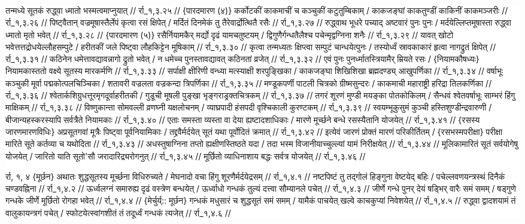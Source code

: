 तन्मध्ये सूतकं रुद्ध्वा ध्मातो भस्मत्वमाप्नुयात् // र्रा_१,३.२५ //
{पारदमारण (४)}
कर्कोटकीं काकमाचीं च कञ्चुकीं कटुतुम्बिकाम् /
काकजङ्घां काकतुण्डीं काकिनीं काकमञ्जरीः // र्रा_१,३.२६ //
पिष्ट्वैतान् वज्रमूषास्तैर्लेपं कृत्वा रसं क्षिपेत् /
मर्दितं दिनमेकं तु तैरेवार्द्रोत्थितै रसैः // र्रा_१,३.२७ //
रुद्ध्वाथ भूधरे पच्याद् अष्टवारं पुनः पुनः /
मर्दयेल्लिप्तमूषास्ता रुद्ध्वा ध्मातो मृतो भवेत् // र्रा_१,३.२८ //
{पारदमारण (५)}
रसैर्नियामकैर् मर्द्यो दृढं यामचतुष्टयम् /
द्विगुणैर्गन्धतैलैश्च पचेन्मृद्वग्निना शनैः // र्रा_१,३.२९ //
यावत् खोटो भवेत्तत्तद्रोधयेल्लौहसम्पुटे /
हरीतकीं जले पिष्ट्वा लौहकिट्टेन मूषिकाम् // र्रा_१,३.३० //
कृत्वा तन्मध्यतः क्षिप्त्वा सम्पुटं चान्धयेत्पुनः /
तस्योर्ध्वं स्रावकाकारं हृत्वा नागद्रुतं क्षिपेत् // र्रा_१,३.३१ //
कठिनेन धमेत्तावद्यावन्नागो द्रुतो भवेत् /
न धमेच्च पुनस्तावद्यावत् कठिनतां व्रजेत् // र्रा_१,३.३२ //
एवं पुनः पुनर्ध्मातस्त्रियामैर् म्रियते रसः /
{नियामकौषध्यः}
नियामकास्ततो वक्ष्ये सूतस्य मारकर्मणि // र्रा_१,३.३३ //
सर्पाक्षी क्षीरिणी वन्ध्या मत्स्याक्षी शरपुङ्खिका /
काकजङ्घा शिखिशिखा ब्रह्मदण्ड्य् आखुपर्णिका // र्रा_१,३.३४ //
वर्षाभूः कञ्चुकी मूर्वा पद्मकोत्पलचिञ्चिका /
शतावरी वज्रलता वज्रकन्दा त्रिपर्णिका // र्रा_१,३.३५ //
मण्डूकपर्णी पाटली चित्रको ग्रीष्मसुन्दरः /
काकमाची महाराष्ट्री हरिद्रा तिलकर्णिका // र्रा_१,३.३६ //
श्वेतार्कशिग्रुधत्तूरमृगदूर्वाहरीतकी /
गुडूची मूषली पुङ्खा भृङ्गराड्रक्तचित्रकम् // र्रा_१,३.३७ //
तगरं शूरणं मुण्डी मयङ्का पोतकोकिलम् /
सैन्धवं श्वेतवर्षाभूः साम्भरं हिंगु माक्षिकम् // र्रा_१,३.३८ //
विष्णुकान्ता सोमवल्ली व्रणघ्नी यक्षलोचनम् /
व्याघ्रपादी हंसपदी वृश्चिकाली कुरण्टकम् // र्रा_१,३.३९ //
स्वयम्भूकुसुमं कुञ्ची हस्तिशुण्डीन्द्रवारुणी /
बीजान्यहस्करस्यापि सर्वत्रैते नियामकाः // र्रा_१,३.४० //
एताः समस्ता व्यस्ता वा देया ह्यष्टादशाधिकाः /
मारणे मूर्च्छने बन्धे रसस्यैतानि योजयेत् // र्रा_१,३.४१ //
{रसस्य जारणमारणविधिः}
अप्रसूतगवां मूत्रैः पिष्ट्वा पूर्वनियामिकाः /
तद्द्रवैर्मर्दयेत् सूतं यथा पूर्वोदितं क्रमात् // र्रा_१,३.४२ //
इत्येवं जारणं प्रोक्तं मारणं परिकीर्तितम् /
{रसभस्मपरीक्षा}
परीक्षा मारिते सूते कर्तव्या च यथोदिता // र्रा_१,३.४३ //
अधस्तुषाग्निना तप्तो ह्यक्षीणस्तिष्ठते यदा /
तदा भस्म विजानीयाच्चुल्ल्यां यामं निरीक्षयेत् // र्रा_१,३.४४ //
मूलिकामारितं सूतं सर्वयोगेषु योजयेत् /
जारितो याति सूतो'सौ जरादारिद्र्यरोगनुत् // र्रा_१,३.४५ //
मूर्छितो व्याधिनाशाय बद्धः सर्वत्र योजयेत् // र्रा_१,३.४६ //


र्रा, १, ४
{मूर्छन}
अथातः शुद्धसूतस्य मूर्च्छना विधिरुच्यते /
मेघनादो वचा हिंगु शूरणैर्मर्दयेद्रसम् // र्रा_१,४.१ //
नष्टपिष्टं तु तद्गोलं हिङ्गुना वेष्टयेद् बहिः /
पचेल्लवणयन्त्रस्थं दिनैकं चण्डवह्निना // र्रा_१,४.२ //
ऊर्ध्वलग्नं समारुह्य दृढं वस्त्रेण बन्धयेत् /
ऊर्ध्वाधो गन्धकं तुल्यं दत्त्वा सौम्यानले पचेत् // र्रा_१,४.३ //
जीर्णे गन्धे पुनर् देयं षड्भिर् वारैः समं समम् /
षड्गुणे गन्धके जीर्णे मूर्छितो रोगहा भवेत् // र्रा_१,४.४ //
{मेर्चुर्य्:: मूर्छन}
गन्धकं मधुसारं च शुद्धसूतं समं समम् /
यामैकं पाचयेत् खल्वे काचकुप्यां निवेशयेत् // र्रा_१,४.५ //
रुद्ध्वा द्वादशयामं तं वालुकायन्त्रगं पचेत् /
स्फोटयेत्स्वांगशीतं तं तदूर्ध्वं गन्धकं त्यजेत् // र्रा_१,४.६ //